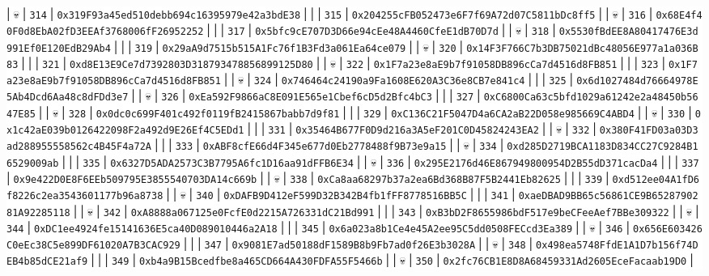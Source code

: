 | 💀 | `314` | `0x319F93a45ed510debb694c16395979e42a3bdE38` |
|  | `315` | `0x204255cFB052473e6F7f69A72d07C5811bDc8ff5` |
| 💀 | `316` | `0x68E4f40F0d8EbA02fD3EEAf3768006fF26952252` |
|  | `317` | `0x5bfc9cE707D3D66e94cEe48A4460CfeE1dB70D7d` |
| 💀 | `318` | `0x5530fBdEE8A80417476E3d991Ef0E120EdB29Ab4` |
|  | `319` | `0x29aA9d7515b515A1Fc76f1B3Fd3a061Ea64ce079` |
| 💀 | `320` | `0x14F3F766C7b3DB75021dBc48056E977a1a036B83` |
|  | `321` | `0xd8E13E9Ce7d7392803D318793478856899125D80` |
| 💀 | `322` | `0x1F7a23e8aE9b7f91058DB896cCa7d4516d8FB851` |
|  | `323` | `0x1F7a23e8aE9b7f91058DB896cCa7d4516d8FB851` |
| 💀 | `324` | `0x746464c24190a9Fa1608E620A3C36e8CB7e841c4` |
|  | `325` | `0x6d1027484d76664978E5Ab4Dcd6Aa48c8dFDd3e7` |
| 💀 | `326` | `0xEa592F9866aC8E091E565e1Cbef6cD5d2Bfc4bC3` |
|  | `327` | `0xC6800Ca63c5bfd1029a61242e2a48450b5647E85` |
| 💀 | `328` | `0x0dc0c699F401c492f0119fB2415867babb7d9f81` |
|  | `329` | `0xC136C21F5047D4a6CA2aB22D058e985669C4ABD4` |
| 💀 | `330` | `0x1c42aE039b0126422098F2a492d9E26Ef4C5EDd1` |
|  | `331` | `0x35464B677F0D9d216a3A5eF201C0D45824243EA2` |
| 💀 | `332` | `0x380F41FD03a03D3ad288955558562c4B45F4a72A` |
|  | `333` | `0xABF8cfE66d4F345e677d0Eb2778488f9B73e9a15` |
| 💀 | `334` | `0xd285D2719BCA1183D834CC27C9284B16529009ab` |
|  | `335` | `0x6327D5ADA2573C3B7795A6fc1D16aa91dFFB6E34` |
| 💀 | `336` | `0x295E2176d46E867949800954D2B55dD371cacDa4` |
|  | `337` | `0x9e422D0E8F6EEb509795E3855540703DA14c669b` |
| 💀 | `338` | `0xCa8aa68297b37a2ea6Bd368B87F5B2441Eb82625` |
|  | `339` | `0xd512ee04A1fD6f8226c2ea3543601177b96a8738` |
| 💀 | `340` | `0xDAFB9D412eF599D32B342B4fb1fFF8778516BB5C` |
|  | `341` | `0xaeDBAD9BB65c56861CE9B6528790281A92285118` |
| 💀 | `342` | `0xA8888a067125e0FcfE0d2215A726331dC21Bd991` |
|  | `343` | `0xB3bD2F8655986bdF517e9beCFeeAef7BBe309322` |
| 💀 | `344` | `0xDC1ee4924fe15141636E5ca40D089010446a2A18` |
|  | `345` | `0x6a023a8b1Ce4e45A2ee95C5dd0508FECcd3Ea389` |
| 💀 | `346` | `0x656E603426C0eEc38C5e899DF61020A7B3CAC929` |
|  | `347` | `0x9081E7ad50188dF1589B8b9Fb7ad0f26E3b3028A` |
| 💀 | `348` | `0x498ea5748FfdE1A1D7b156f74DEB4b85dCE21af9` |
|  | `349` | `0xb4a9B15Bcedfbe8a465CD664A430FDFA55F5466b` |
| 💀 | `350` | `0x2fc76CB1E8D8A68459331Ad2605EceFacaab19D0` |
